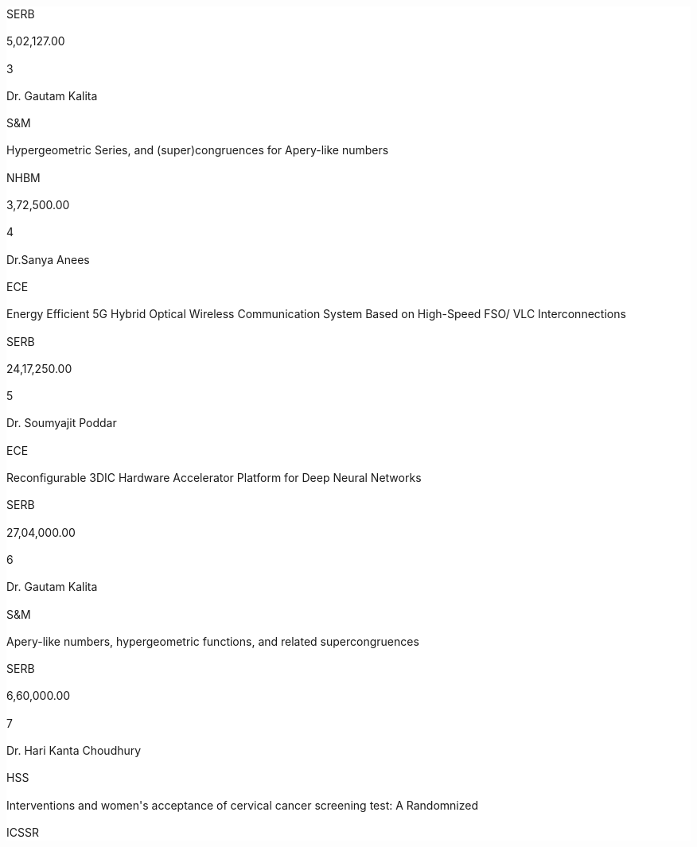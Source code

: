 SERB

5,02,127.00

3

Dr. Gautam Kalita

S&M

Hypergeometric Series, and (super)congruences for Apery-like numbers

NHBM

3,72,500.00

4

Dr.Sanya Anees

ECE

Energy Efficient 5G Hybrid Optical Wireless Communication System Based
on High-Speed FSO/ VLC Interconnections

SERB

24,17,250.00

5

Dr. Soumyajit Poddar

ECE

Reconfigurable 3DIC Hardware Accelerator Platform for Deep Neural
Networks

SERB

27,04,000.00

6

Dr. Gautam Kalita

S&M

Apery-like numbers, hypergeometric functions, and related
supercongruences

SERB

6,60,000.00

7

Dr. Hari Kanta Choudhury

HSS

Interventions and women's acceptance of cervical cancer screening test:
A Randomnized

ICSSR
